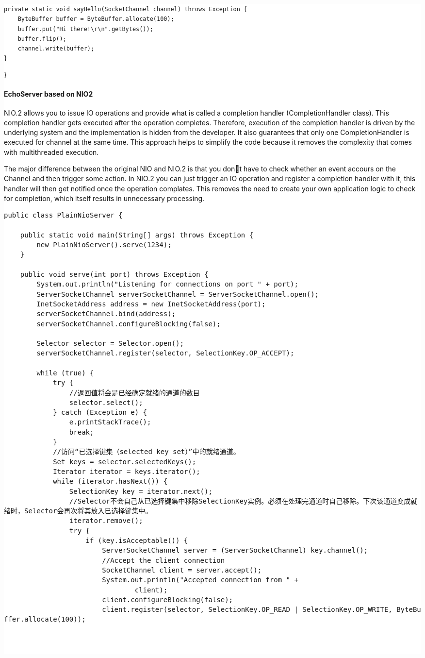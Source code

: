     private static void sayHello(SocketChannel channel) throws Exception {
        ByteBuffer buffer = ByteBuffer.allocate(100);
        buffer.put("Hi there!\r\n".getBytes());
        buffer.flip();
        channel.write(buffer);
    }
}
</pre>

#### EchoServer based on NIO2
NIO.2  allows you  to  issue IO operations and provide 
what  is  called  a  completion  handler  (CompletionHandler  class).  This  completion  handler 
gets executed after the operation completes. Therefore, execution of the completion handler is 
driven by the underlying system and the implementation is hidden from the developer. It also 
guarantees that only one CompletionHandler is executed for channel at the same time. This 
approach  helps  to  simplify  the  code  because  it  removes  the  complexity  that  comes  with 
multithreaded execution. 

The major difference between  the original NIO and NIO.2  is  that you dont have  to check 
whether an event accours on the Channel and then trigger some action. In NIO.2 you can just 
trigger  an  IO  operation  and  register  a  completion  handler with  it,  this  handler will  then  get 
notified once  the operation complates. This  removes  the need  to create your own application 
logic to check for completion, which itself results in unnecessary processing. 

<pre>
public class PlainNioServer {

    public static void main(String[] args) throws Exception {
        new PlainNioServer().serve(1234);
    }

    public void serve(int port) throws Exception {
        System.out.println("Listening for connections on port " + port);
        ServerSocketChannel serverSocketChannel = ServerSocketChannel.open();
        InetSocketAddress address = new InetSocketAddress(port);
        serverSocketChannel.bind(address);
        serverSocketChannel.configureBlocking(false);

        Selector selector = Selector.open();
        serverSocketChannel.register(selector, SelectionKey.OP_ACCEPT);

        while (true) {
            try {
                //返回值将会是已经确定就绪的通道的数目
                selector.select();
            } catch (Exception e) {
                e.printStackTrace();
                break;
            }
            //访问“已选择键集（selected key set）”中的就绪通道。
            Set<SelectionKey> keys = selector.selectedKeys();
            Iterator<SelectionKey> iterator = keys.iterator();
            while (iterator.hasNext()) {
                SelectionKey key = iterator.next();
                //Selector不会自己从已选择键集中移除SelectionKey实例。必须在处理完通道时自己移除。下次该通道变成就绪时，Selector会再次将其放入已选择键集中。
                iterator.remove();
                try {
                    if (key.isAcceptable()) {
                        ServerSocketChannel server = (ServerSocketChannel) key.channel();
                        //Accept the client connection
                        SocketChannel client = server.accept();
                        System.out.println("Accepted connection from " +
                                client);
                        client.configureBlocking(false);
                        client.register(selector, SelectionKey.OP_READ | SelectionKey.OP_WRITE, ByteBuffer.allocate(100));